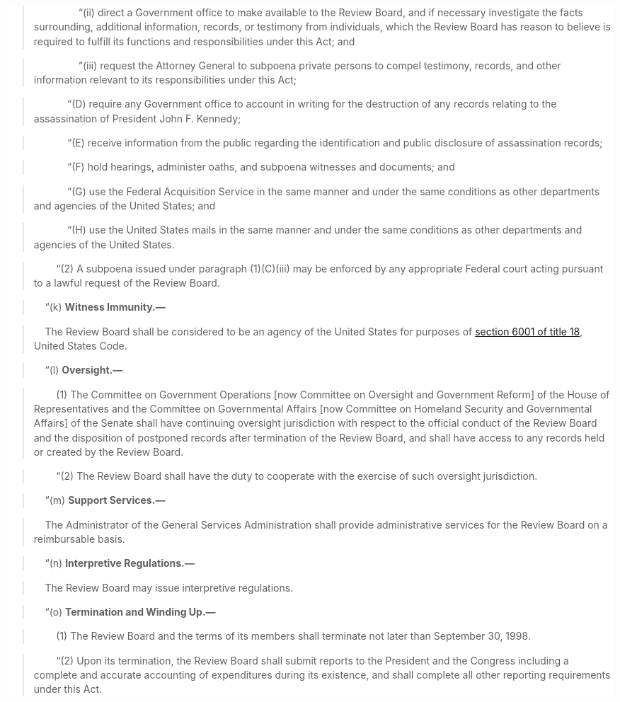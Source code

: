 >                 “(ii) direct a Government office to make available to the Review Board, and if necessary investigate the facts surrounding, additional information, records, or testimony from individuals, which the Review Board has reason to believe is required to fulfill its functions and responsibilities under this Act; and

>                 “(iii) request the Attorney General to subpoena private persons to compel testimony, records, and other information relevant to its responsibilities under this Act;

>             “(D) require any Government office to account in writing for the destruction of any records relating to the assassination of President John F. Kennedy;

>             “(E) receive information from the public regarding the identification and public disclosure of assassination records;

>             “(F) hold hearings, administer oaths, and subpoena witnesses and documents; and

>             “(G) use the Federal Acquisition Service in the same manner and under the same conditions as other departments and agencies of the United States; and

>             “(H) use the United States mails in the same manner and under the same conditions as other departments and agencies of the United States.

>         “(2) A subpoena issued under paragraph (1)(C)(iii) may be enforced by any appropriate Federal court acting pursuant to a lawful request of the Review Board.

>     “(k) __Witness Immunity.—__ 

>     The Review Board shall be considered to be an agency of the United States for purposes of [section 6001 of title 18][/us/usc/t18/s6001], United States Code.

>     “(l) __Oversight.—__ 

>         (1) The Committee on Government Operations \[now Committee on Oversight and Government Reform\] of the House of Representatives and the Committee on Governmental Affairs \[now Committee on Homeland Security and Governmental Affairs\] of the Senate shall have continuing oversight jurisdiction with respect to the official conduct of the Review Board and the disposition of postponed records after termination of the Review Board, and shall have access to any records held or created by the Review Board.

>         “(2) The Review Board shall have the duty to cooperate with the exercise of such oversight jurisdiction.

>     “(m) __Support Services.—__ 

>     The Administrator of the General Services Administration shall provide administrative services for the Review Board on a reimbursable basis.

>     “(n) __Interpretive Regulations.—__ 

>     The Review Board may issue interpretive regulations.

>     “(o) __Termination and Winding Up.—__ 

>         (1) The Review Board and the terms of its members shall terminate not later than September 30, 1998.

>         “(2) Upon its termination, the Review Board shall submit reports to the President and the Congress including a complete and accurate accounting of expenditures during its existence, and shall complete all other reporting requirements under this Act.


[/us/usc/t44/s2111]: https://publicdocs.github.io/go/links?ns=uslm&ref=%2Fus%2Fusc%2Ft44%2Fs2111
[/us/pl/90/620]: https://publicdocs.github.io/go/links?ns=uslm&ref=%2Fus%2Fpl%2F90%2F620
[/us/stat/82/1287]: https://publicdocs.github.io/go/links?ns=uslm&ref=%2Fus%2Fstat%2F82%2F1287
[/us/pl/94/575/s4/a]: https://publicdocs.github.io/go/links?ns=uslm&ref=%2Fus%2Fpl%2F94%2F575%2Fs4%2Fa
[/us/stat/90/2727]: https://publicdocs.github.io/go/links?ns=uslm&ref=%2Fus%2Fstat%2F90%2F2727
[/us/pl/95/416/s1/a]: https://publicdocs.github.io/go/links?ns=uslm&ref=%2Fus%2Fpl%2F95%2F416%2Fs1%2Fa
[/us/stat/92/915]: https://publicdocs.github.io/go/links?ns=uslm&ref=%2Fus%2Fstat%2F92%2F915
[/us/pl/98/497]: https://publicdocs.github.io/go/links?ns=uslm&ref=%2Fus%2Fpl%2F98%2F497
[/us/stat/98/2280]: https://publicdocs.github.io/go/links?ns=uslm&ref=%2Fus%2Fstat%2F98%2F2280
[/us/act/1949-06-30/ch288]: https://publicdocs.github.io/go/links?ns=uslm&ref=%2Fus%2Fact%2F1949-06-30%2Fch288
[/us/act/1950-09-05/ch849/s6/d]: https://publicdocs.github.io/go/links?ns=uslm&ref=%2Fus%2Fact%2F1950-09-05%2Fch849%2Fs6%2Fd
[/us/stat/64/583]: https://publicdocs.github.io/go/links?ns=uslm&ref=%2Fus%2Fstat%2F64%2F583
[/us/act/1952-07-12/ch703/s1]: https://publicdocs.github.io/go/links?ns=uslm&ref=%2Fus%2Fact%2F1952-07-12%2Fch703%2Fs1
[/us/stat/66/594]: https://publicdocs.github.io/go/links?ns=uslm&ref=%2Fus%2Fstat%2F66%2F594
[/us/act/1955-07-12/ch329]: https://publicdocs.github.io/go/links?ns=uslm&ref=%2Fus%2Fact%2F1955-07-12%2Fch329
[/us/stat/69/297]: https://publicdocs.github.io/go/links?ns=uslm&ref=%2Fus%2Fstat%2F69%2F297
[/us/act/1955-08-12/ch859]: https://publicdocs.github.io/go/links?ns=uslm&ref=%2Fus%2Fact%2F1955-08-12%2Fch859
[/us/stat/69/695]: https://publicdocs.github.io/go/links?ns=uslm&ref=%2Fus%2Fstat%2F69%2F695
[/us/act/1956-07-03/ch513/s4]: https://publicdocs.github.io/go/links?ns=uslm&ref=%2Fus%2Fact%2F1956-07-03%2Fch513%2Fs4
[/us/stat/70/494]: https://publicdocs.github.io/go/links?ns=uslm&ref=%2Fus%2Fstat%2F70%2F494
[/us/pl/85/51]: https://publicdocs.github.io/go/links?ns=uslm&ref=%2Fus%2Fpl%2F85%2F51
[/us/stat/71/69]: https://publicdocs.github.io/go/links?ns=uslm&ref=%2Fus%2Fstat%2F71%2F69
[/us/usc/t44/s2111]: https://publicdocs.github.io/go/links?ns=uslm&ref=%2Fus%2Fusc%2Ft44%2Fs2111
[/us/pl/98/497/s107/a/1]: https://publicdocs.github.io/go/links?ns=uslm&ref=%2Fus%2Fpl%2F98%2F497%2Fs107%2Fa%2F1
[/us/pl/95/416]: https://publicdocs.github.io/go/links?ns=uslm&ref=%2Fus%2Fpl%2F95%2F416
[/us/pl/94/575]: https://publicdocs.github.io/go/links?ns=uslm&ref=%2Fus%2Fpl%2F94%2F575
[/us/pl/98/497]: https://publicdocs.github.io/go/links?ns=uslm&ref=%2Fus%2Fpl%2F98%2F497
[/us/pl/98/497/s301]: https://publicdocs.github.io/go/links?ns=uslm&ref=%2Fus%2Fpl%2F98%2F497%2Fs301
[/us/usc/t44/s2102]: https://publicdocs.github.io/go/links?ns=uslm&ref=%2Fus%2Fusc%2Ft44%2Fs2102
[/us/pl/103/345/s1]: https://publicdocs.github.io/go/links?ns=uslm&ref=%2Fus%2Fpl%2F103%2F345%2Fs1
[/us/stat/108/3128]: https://publicdocs.github.io/go/links?ns=uslm&ref=%2Fus%2Fstat%2F108%2F3128
[/us/pl/110/404/s7]: https://publicdocs.github.io/go/links?ns=uslm&ref=%2Fus%2Fpl%2F110%2F404%2Fs7
[/us/stat/122/4285]: https://publicdocs.github.io/go/links?ns=uslm&ref=%2Fus%2Fstat%2F122%2F4285
[/us/pl/102/526]: https://publicdocs.github.io/go/links?ns=uslm&ref=%2Fus%2Fpl%2F102%2F526
[/us/stat/106/3443]: https://publicdocs.github.io/go/links?ns=uslm&ref=%2Fus%2Fstat%2F106%2F3443
[/us/pl/103/345]: https://publicdocs.github.io/go/links?ns=uslm&ref=%2Fus%2Fpl%2F103%2F345
[/us/stat/108/3128-3130]: https://publicdocs.github.io/go/links?ns=uslm&ref=%2Fus%2Fstat%2F108%2F3128-3130
[/us/pl/105/25/s1]: https://publicdocs.github.io/go/links?ns=uslm&ref=%2Fus%2Fpl%2F105%2F25%2Fs1
[/us/stat/111/240]: https://publicdocs.github.io/go/links?ns=uslm&ref=%2Fus%2Fstat%2F111%2F240
[/us/pl/109/313/s2/c/1]: https://publicdocs.github.io/go/links?ns=uslm&ref=%2Fus%2Fpl%2F109%2F313%2Fs2%2Fc%2F1
[/us/stat/120/1735]: https://publicdocs.github.io/go/links?ns=uslm&ref=%2Fus%2Fstat%2F120%2F1735
[/us/usc/t5/s552]: https://publicdocs.github.io/go/links?ns=uslm&ref=%2Fus%2Fusc%2Ft5%2Fs552
[/us/usc/t5/s552/f]: https://publicdocs.github.io/go/links?ns=uslm&ref=%2Fus%2Fusc%2Ft5%2Fs552%2Ff
[/us/usc/t44/s2112]: https://publicdocs.github.io/go/links?ns=uslm&ref=%2Fus%2Fusc%2Ft44%2Fs2112
[/us/usc/t44/s2107]: https://publicdocs.github.io/go/links?ns=uslm&ref=%2Fus%2Fusc%2Ft44%2Fs2107
[/us/usc/t5/s552/a/4]: https://publicdocs.github.io/go/links?ns=uslm&ref=%2Fus%2Fusc%2Ft5%2Fs552%2Fa%2F4
[/us/usc/t5/s552]: https://publicdocs.github.io/go/links?ns=uslm&ref=%2Fus%2Fusc%2Ft5%2Fs552
[/us/usc/t44/s2112]: https://publicdocs.github.io/go/links?ns=uslm&ref=%2Fus%2Fusc%2Ft44%2Fs2112
[/us/usc/t5/s552/a/4]: https://publicdocs.github.io/go/links?ns=uslm&ref=%2Fus%2Fusc%2Ft5%2Fs552%2Fa%2F4
[/us/usc/t5/s5315]: https://publicdocs.github.io/go/links?ns=uslm&ref=%2Fus%2Fusc%2Ft5%2Fs5315
[/us/usc/t18/s6001]: https://publicdocs.github.io/go/links?ns=uslm&ref=%2Fus%2Fusc%2Ft18%2Fs6001
[/us/usc/t26/s6103]: https://publicdocs.github.io/go/links?ns=uslm&ref=%2Fus%2Fusc%2Ft26%2Fs6103
[/us/usc/t5/s552]: https://publicdocs.github.io/go/links?ns=uslm&ref=%2Fus%2Fusc%2Ft5%2Fs552
[/us/usc/t6/s542]: https://publicdocs.github.io/go/links?ns=uslm&ref=%2Fus%2Fusc%2Ft6%2Fs542
[/us/usc/t50/s3161]: https://publicdocs.github.io/go/links?ns=uslm&ref=%2Fus%2Fusc%2Ft50%2Fs3161